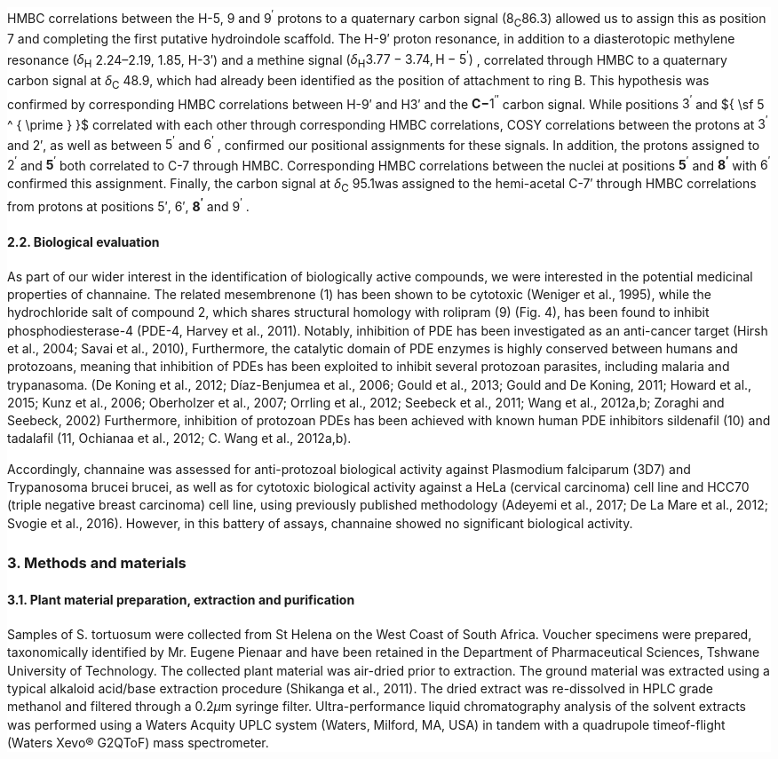 HMBC correlations between the H-5, 9 and $9 ^ { \prime }$ protons to a quaternary carbon signal $( 8 _ { \mathrm { { C } } } 8 6 . 3 )$ allowed us to assign this as position 7 and completing the first putative hydroindole scaffold. The H-9′ proton resonance, in addition to a diasterotopic methylene resonance $( \delta _ { \mathrm { H } }$ 2.24–2.19, 1.85, H-3′) and a methine signal $( \delta _ { \mathrm { H } } 3 . 7 7 - 3 . 7 4 , \mathrm { H } { - } 5 ^ { \prime } )$ , correlated through HMBC to a quaternary carbon signal at $\delta _ { \mathrm { C } }$ 48.9, which had already been identified as the position of attachment to ring B. This hypothesis was confirmed by corresponding HMBC correlations between H-9′ and H3′ and the $\mathbf { C } { \boldsymbol { - } } 1 ^ { \prime \prime }$ carbon signal. While positions $3 ^ { \prime }$ and ${ \sf 5 ^ { \prime } }$ correlated with each other through corresponding HMBC correlations, COSY correlations between the protons at $3 ^ { \prime }$ and 2′, as well as between $5 ^ { \prime }$ and ${ { 6 } ^ { \prime } }$ , confirmed our positional assignments for these signals. In addition, the protons assigned to $2 ^ { \prime }$ and ${ \boldsymbol { 5 } } ^ { \prime }$ both correlated to C-7 through HMBC. Corresponding HMBC correlations between the nuclei at positions ${ \boldsymbol { 5 } } ^ { \prime }$ and $\mathbf { 8 ^ { \prime } }$ with ${ { 6 } ^ { \prime } }$ confirmed this assignment. Finally, the carbon signal at $\delta _ { \mathrm { C } }$ 95.1was assigned to the hemi-acetal C-7′ through HMBC correlations from protons at positions 5′, 6′, $\mathbf { 8 ^ { \prime } }$ and $9 ^ { \prime }$ .

#### 2.2. Biological evaluation

As part of our wider interest in the identification of biologically active compounds, we were interested in the potential medicinal properties of channaine. The related mesembrenone (1) has been shown to be cytotoxic (Weniger et al., 1995), while the hydrochloride salt of compound 2, which shares structural homology with rolipram (9) (Fig. 4), has been found to inhibit phosphodiesterase-4 (PDE-4, Harvey et al., 2011). Notably, inhibition of PDE has been investigated as an anti-cancer target (Hirsh et al., 2004; Savai et al., 2010), Furthermore, the catalytic domain of PDE enzymes is highly conserved between humans and protozoans, meaning that inhibition of PDEs has been exploited to inhibit several protozoan parasites, including malaria and trypanasoma. (De Koning et al., 2012; Díaz-Benjumea et al., 2006; Gould et al., 2013; Gould and De Koning, 2011; Howard et al., 2015; Kunz et al., 2006; Oberholzer et al., 2007; Orrling et al., 2012; Seebeck et al., 2011; Wang et al., 2012a,b; Zoraghi and Seebeck, 2002) Furthermore, inhibition of protozoan PDEs has been achieved with known human PDE inhibitors sildenafil (10) and tadalafil (11, Ochianaa et al., 2012; C. Wang et al., 2012a,b).

Accordingly, channaine was assessed for anti-protozoal biological activity against Plasmodium falciparum (3D7) and Trypanosoma brucei brucei, as well as for cytotoxic biological activity against a HeLa (cervical carcinoma) cell line and HCC70 (triple negative breast carcinoma) cell line, using previously published methodology (Adeyemi et al., 2017; De La Mare et al., 2012; Svogie et al., 2016). However, in this battery of assays, channaine showed no significant biological activity.

### 3. Methods and materials

#### 3.1. Plant material preparation, extraction and purification

Samples of S. tortuosum were collected from St Helena on the West Coast of South Africa. Voucher specimens were prepared, taxonomically identified by Mr. Eugene Pienaar and have been retained in the Department of Pharmaceutical Sciences, Tshwane University of Technology. The collected plant material was air-dried prior to extraction. The ground material was extracted using a typical alkaloid acid/base extraction procedure (Shikanga et al., 2011). The dried extract was re-dissolved in HPLC grade methanol and filtered through a $0 . 2 \mu \mathrm { m }$ syringe filter. Ultra-performance liquid chromatography analysis of the solvent extracts was performed using a Waters Acquity UPLC system (Waters, Milford, MA, USA) in tandem with a quadrupole timeof-flight (Waters Xevo® G2QToF) mass spectrometer.
